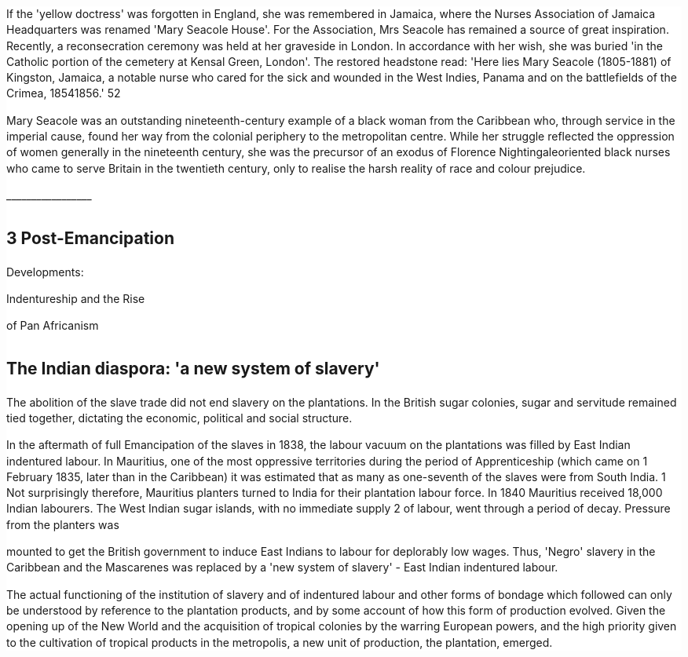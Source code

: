 If the 'yellow doctress' was forgotten in England, she was remembered in Jamaica, where the Nurses Association of Jamaica Headquarters was renamed  'Mary  Seacole  House'.  For  the  Association,  Mrs  Seacole  has remained a source of great inspiration. Recently, a reconsecration ceremony was held at her graveside in London. In accordance with her wish, she was buried 'in the Catholic portion of the cemetery at Kensal Green, London'. The  restored  headstone  read:  'Here  lies  Mary  Seacole  (1805-1881)  of Kingston, Jamaica, a notable nurse who cared for the sick and wounded in the  West  Indies,  Panama  and  on  the  battlefields  of  the  Crimea,  18541856.' 52

Mary Seacole was an outstanding nineteenth-century example of a black woman  from  the  Caribbean  who,  through  service  in  the  imperial  cause, found her way from the colonial periphery to the metropolitan centre. While her struggle reflected the oppression of women generally in the nineteenth century,  she  was  the  precursor  of  an  exodus  of  Florence  Nightingaleoriented black nurses who came to serve Britain in the twentieth century, only to realise the harsh reality of race and colour prejudice.

\_\_\_\_\_\_\_\_\_\_\_\_\_\_\_\_\_

## 3 Post-Emancipation

Developments:

Indentureship and the Rise

of Pan Africanism

## The Indian diaspora: 'a new system of slavery'

The abolition of the slave trade did not end slavery on the plantations. In the British sugar colonies, sugar and servitude remained tied together, dictating the economic, political and social structure.

In the aftermath of full Emancipation of the slaves in 1838, the labour vacuum on the plantations was filled by East Indian indentured labour. In Mauritius,  one  of  the  most  oppressive  territories  during  the  period  of Apprenticeship  (which  came  on  1  February  1835,  later than in the Caribbean) it was estimated that as many as one-seventh of the slaves were from South India. 1 Not surprisingly therefore, Mauritius planters turned to India for their  plantation  labour  force.  In  1840  Mauritius  received  18,000 Indian labourers.  The West Indian sugar islands, with no immediate supply 2 of labour, went through a period of decay. Pressure from the planters was

mounted to get the British government to induce East Indians to labour for deplorably  low  wages.  Thus,  'Negro'  slavery  in  the  Caribbean  and  the Mascarenes  was  replaced  by  a  'new  system  of  slavery'  -  East  Indian indentured labour.

The  actual  functioning  of  the  institution  of  slavery  and  of  indentured labour and other forms of bondage which followed can only be understood by reference to the plantation products, and by some account of how this form of production evolved. Given the opening up of the New World and the  acquisition  of  tropical  colonies  by  the  warring  European  powers,  and the  high  priority  given  to  the  cultivation  of  tropical  products  in  the metropolis, a new unit of production, the plantation, emerged.

